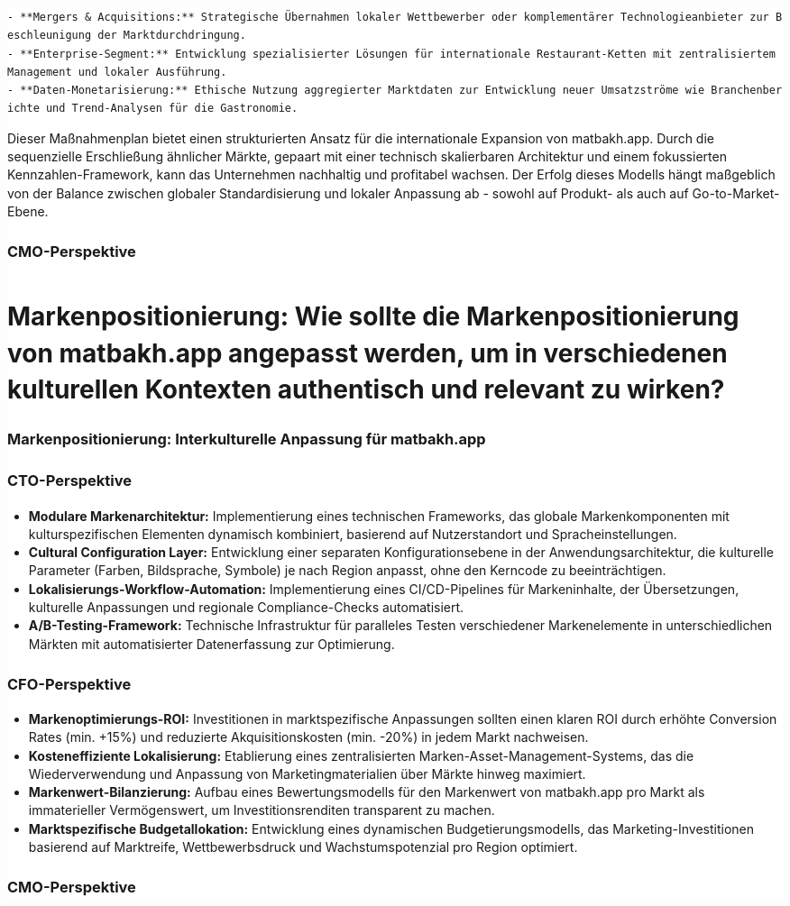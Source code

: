     - **Mergers & Acquisitions:** Strategische Übernahmen lokaler Wettbewerber oder komplementärer Technologieanbieter zur Beschleunigung der Marktdurchdringung.
    - **Enterprise-Segment:** Entwicklung spezialisierter Lösungen für internationale Restaurant-Ketten mit zentralisiertem Management und lokaler Ausführung.
    - **Daten-Monetarisierung:** Ethische Nutzung aggregierter Marktdaten zur Entwicklung neuer Umsatzströme wie Branchenberichte und Trend-Analysen für die Gastronomie.

Dieser Maßnahmenplan bietet einen strukturierten Ansatz für die internationale Expansion von matbakh.app. Durch die sequenzielle Erschließung ähnlicher Märkte, gepaart mit einer technisch skalierbaren Architektur und einem fokussierten Kennzahlen-Framework, kann das Unternehmen nachhaltig und profitabel wachsen. Der Erfolg dieses Modells hängt maßgeblich von der Balance zwischen globaler Standardisierung und lokaler Anpassung ab - sowohl auf Produkt- als auch auf Go-to-Market-Ebene.

### CMO-Perspektive

# **Markenpositionierung:** Wie sollte die Markenpositionierung von matbakh.app angepasst werden, um in verschiedenen kulturellen Kontexten authentisch und relevant zu wirken?

### Markenpositionierung: Interkulturelle Anpassung für matbakh.app

### CTO-Perspektive

- **Modulare Markenarchitektur:** Implementierung eines technischen Frameworks, das globale Markenkomponenten mit kulturspezifischen Elementen dynamisch kombiniert, basierend auf Nutzerstandort und Spracheinstellungen.
- **Cultural Configuration Layer:** Entwicklung einer separaten Konfigurationsebene in der Anwendungsarchitektur, die kulturelle Parameter (Farben, Bildsprache, Symbole) je nach Region anpasst, ohne den Kerncode zu beeinträchtigen.
- **Lokalisierungs-Workflow-Automation:** Implementierung eines CI/CD-Pipelines für Markeninhalte, der Übersetzungen, kulturelle Anpassungen und regionale Compliance-Checks automatisiert.
- **A/B-Testing-Framework:** Technische Infrastruktur für paralleles Testen verschiedener Markenelemente in unterschiedlichen Märkten mit automatisierter Datenerfassung zur Optimierung.

### CFO-Perspektive

- **Markenoptimierungs-ROI:** Investitionen in marktspezifische Anpassungen sollten einen klaren ROI durch erhöhte Conversion Rates (min. +15%) und reduzierte Akquisitionskosten (min. -20%) in jedem Markt nachweisen.
- **Kosteneffiziente Lokalisierung:** Etablierung eines zentralisierten Marken-Asset-Management-Systems, das die Wiederverwendung und Anpassung von Marketingmaterialien über Märkte hinweg maximiert.
- **Markenwert-Bilanzierung:** Aufbau eines Bewertungsmodells für den Markenwert von matbakh.app pro Markt als immaterieller Vermögenswert, um Investitionsrenditen transparent zu machen.
- **Marktspezifische Budgetallokation:** Entwicklung eines dynamischen Budgetierungsmodells, das Marketing-Investitionen basierend auf Marktreife, Wettbewerbsdruck und Wachstumspotenzial pro Region optimiert.

### CMO-Perspektive
